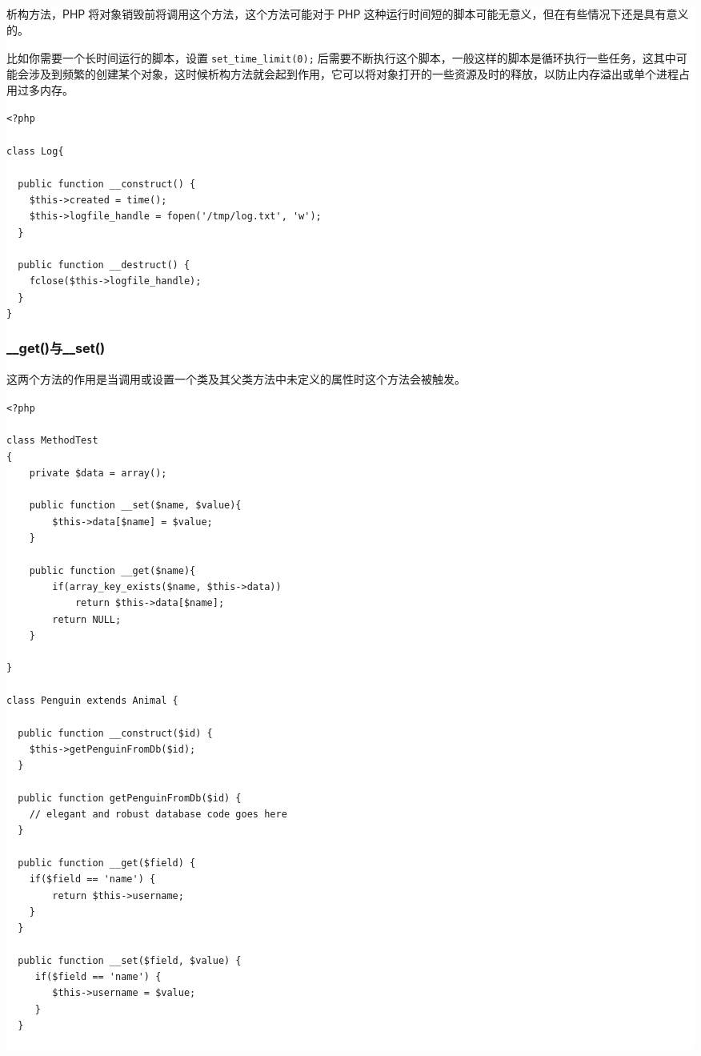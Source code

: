 析构方法，PHP 将对象销毁前将调用这个方法，这个方法可能对于 PHP 这种运行时间短的脚本可能无意义，但在有些情况下还是具有意义的。

比如你需要一个长时间运行的脚本，设置 `set_time_limit(0);` 后需要不断执行这个脚本，一般这样的脚本是循环执行一些任务，这其中可能会涉及到频繁的创建某个对象，这时候析构方法就会起到作用，它可以将对象打开的一些资源及时的释放，以防止内存溢出或单个进程占用过多内存。

```
<?php

class Log{
 
  public function __construct() {
    $this->created = time();
    $this->logfile_handle = fopen('/tmp/log.txt', 'w');
  }
 
  public function __destruct() {
    fclose($this->logfile_handle);
  }
}
```

### **\_\_get()与\_\_set()**

这两个方法的作用是当调用或设置一个类及其父类方法中未定义的属性时这个方法会被触发。

```
<?php 

class MethodTest
{
    private $data = array();

    public function __set($name, $value){
        $this->data[$name] = $value;
    }

    public function __get($name){
        if(array_key_exists($name, $this->data))
            return $this->data[$name];
        return NULL;
    }

}

class Penguin extends Animal {
 
  public function __construct($id) {
    $this->getPenguinFromDb($id);
  }
 
  public function getPenguinFromDb($id) {
    // elegant and robust database code goes here
  }
 
  public function __get($field) {
    if($field == 'name') {
        return $this->username;
    }
  }
    
  public function __set($field, $value) {
     if($field == 'name') {
        $this->username = $value;
     }
  }
  
```